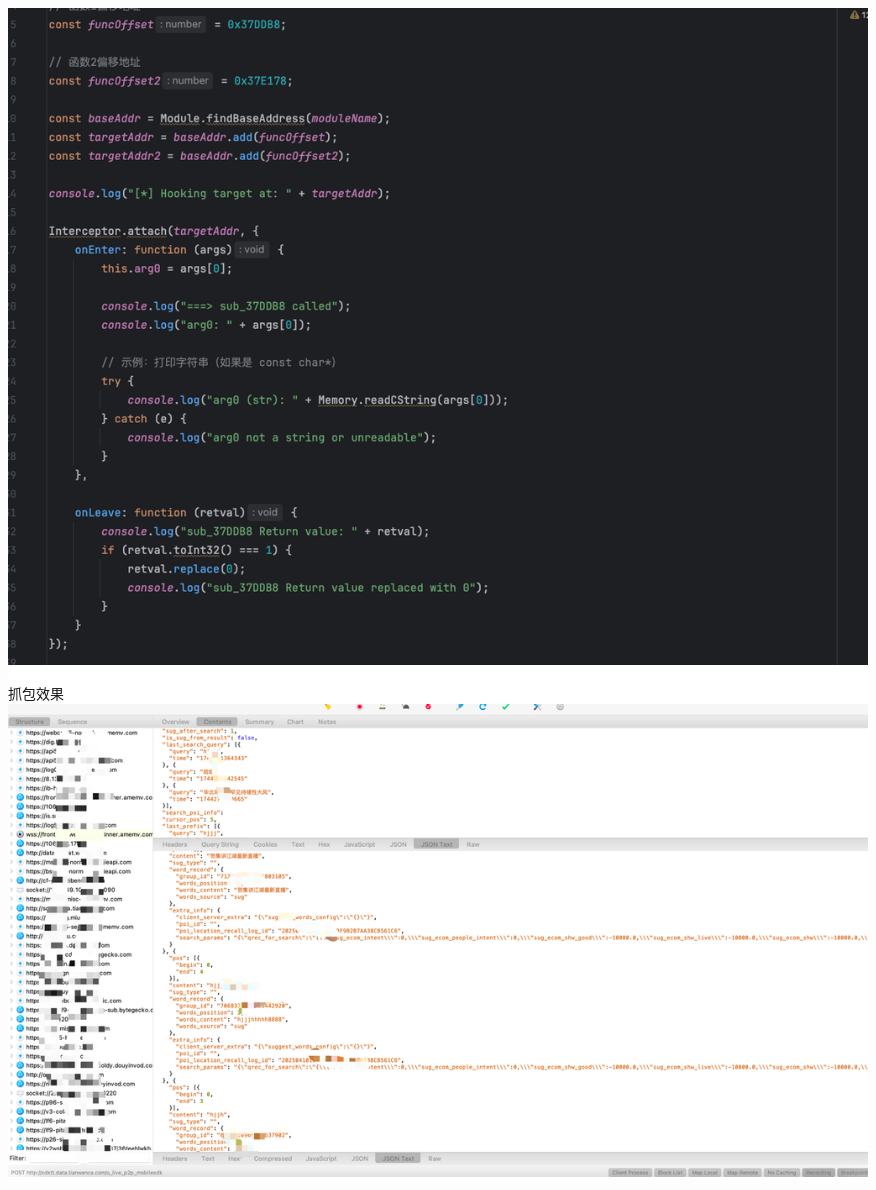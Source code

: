 ![hook_verify.png](assets/hook_verify.png)

抓包效果
![mouyin_capture_33.9.0.png](assets/mouyin_capture_33.9.0.png)

